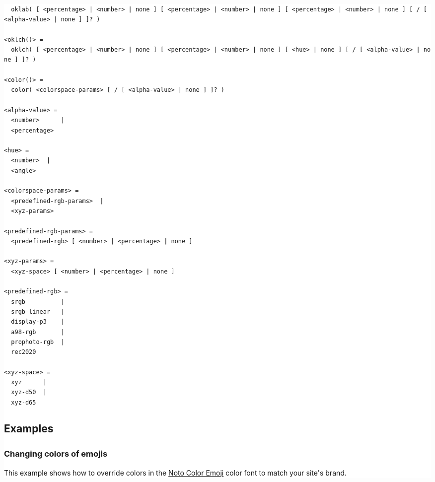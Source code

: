 ```text
  oklab( [ <percentage> | <number> | none ] [ <percentage> | <number> | none ] [ <percentage> | <number> | none ] [ / [ <alpha-value> | none ] ]? )  

<oklch()> = 
  oklch( [ <percentage> | <number> | none ] [ <percentage> | <number> | none ] [ <hue> | none ] [ / [ <alpha-value> | none ] ]? )  

<color()> = 
  color( <colorspace-params> [ / [ <alpha-value> | none ] ]? )  

<alpha-value> = 
  <number>      |
  <percentage>  

<hue> = 
  <number>  |
  <angle>   

<colorspace-params> = 
  <predefined-rgb-params>  |
  <xyz-params>             

<predefined-rgb-params> = 
  <predefined-rgb> [ <number> | <percentage> | none ]  

<xyz-params> = 
  <xyz-space> [ <number> | <percentage> | none ]  

<predefined-rgb> = 
  srgb          |
  srgb-linear   |
  display-p3    |
  a98-rgb       |
  prophoto-rgb  |
  rec2020       

<xyz-space> = 
  xyz      |
  xyz-d50  |
  xyz-d65  
```

Examples
--------

### Changing colors of emojis

This example shows how to override colors in the [Noto Color
Emoji](https://fonts.google.com/noto/specimen/Noto+Color+Emoji/) color
font to match your site\'s brand.
